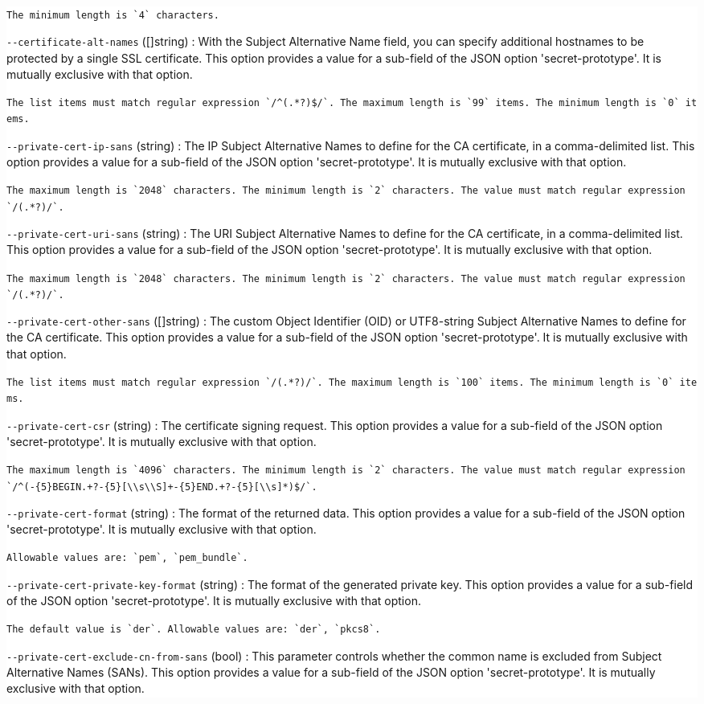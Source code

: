     The minimum length is `4` characters.

`--certificate-alt-names` ([]string)
:   With the Subject Alternative Name field, you can specify additional hostnames to be protected by a single SSL certificate. This option provides a value for a sub-field of the JSON option 'secret-prototype'. It is mutually exclusive with that option.

    The list items must match regular expression `/^(.*?)$/`. The maximum length is `99` items. The minimum length is `0` items.

`--private-cert-ip-sans` (string)
:   The IP Subject Alternative Names to define for the CA certificate, in a comma-delimited list. This option provides a value for a sub-field of the JSON option 'secret-prototype'. It is mutually exclusive with that option.

    The maximum length is `2048` characters. The minimum length is `2` characters. The value must match regular expression `/(.*?)/`.

`--private-cert-uri-sans` (string)
:   The URI Subject Alternative Names to define for the CA certificate, in a comma-delimited list. This option provides a value for a sub-field of the JSON option 'secret-prototype'. It is mutually exclusive with that option.

    The maximum length is `2048` characters. The minimum length is `2` characters. The value must match regular expression `/(.*?)/`.

`--private-cert-other-sans` ([]string)
:   The custom Object Identifier (OID) or UTF8-string Subject Alternative Names to define for the CA certificate. This option provides a value for a sub-field of the JSON option 'secret-prototype'. It is mutually exclusive with that option.

    The list items must match regular expression `/(.*?)/`. The maximum length is `100` items. The minimum length is `0` items.

`--private-cert-csr` (string)
:   The certificate signing request. This option provides a value for a sub-field of the JSON option 'secret-prototype'. It is mutually exclusive with that option.

    The maximum length is `4096` characters. The minimum length is `2` characters. The value must match regular expression `/^(-{5}BEGIN.+?-{5}[\\s\\S]+-{5}END.+?-{5}[\\s]*)$/`.

`--private-cert-format` (string)
:   The format of the returned data. This option provides a value for a sub-field of the JSON option 'secret-prototype'. It is mutually exclusive with that option.

    Allowable values are: `pem`, `pem_bundle`.

`--private-cert-private-key-format` (string)
:   The format of the generated private key. This option provides a value for a sub-field of the JSON option 'secret-prototype'. It is mutually exclusive with that option.

    The default value is `der`. Allowable values are: `der`, `pkcs8`.

`--private-cert-exclude-cn-from-sans` (bool)
:   This parameter controls whether the common name is excluded from Subject Alternative Names (SANs). This option provides a value for a sub-field of the JSON option 'secret-prototype'. It is mutually exclusive with that option.
